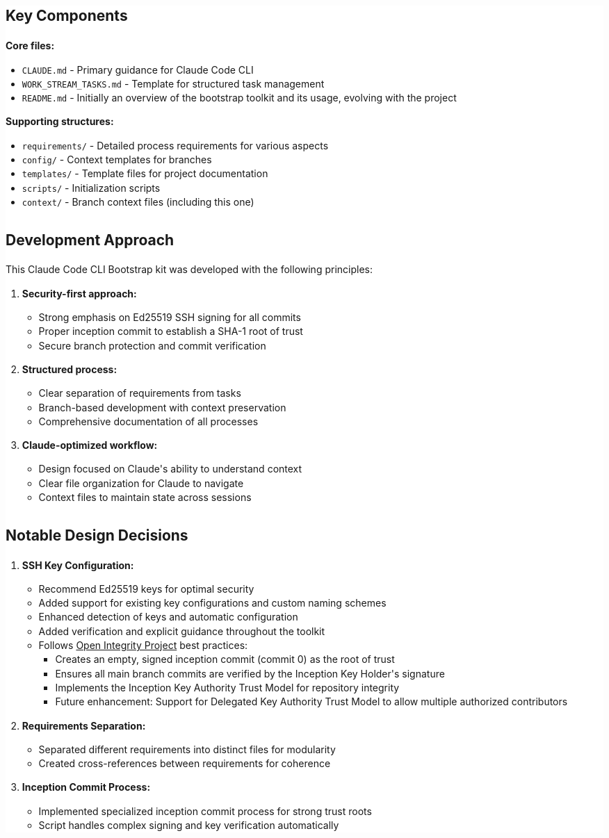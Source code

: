 ## Key Components

**Core files:**
- `CLAUDE.md` - Primary guidance for Claude Code CLI
- `WORK_STREAM_TASKS.md` - Template for structured task management
- `README.md` - Initially an overview of the bootstrap toolkit and its usage, evolving with the project

**Supporting structures:**
- `requirements/` - Detailed process requirements for various aspects
- `config/` - Context templates for branches
- `templates/` - Template files for project documentation
- `scripts/` - Initialization scripts
- `context/` - Branch context files (including this one)

## Development Approach

This Claude Code CLI Bootstrap kit was developed with the following principles:

1. **Security-first approach:**
   - Strong emphasis on Ed25519 SSH signing for all commits
   - Proper inception commit to establish a SHA-1 root of trust
   - Secure branch protection and commit verification

2. **Structured process:**
   - Clear separation of requirements from tasks
   - Branch-based development with context preservation
   - Comprehensive documentation of all processes

3. **Claude-optimized workflow:**
   - Design focused on Claude's ability to understand context
   - Clear file organization for Claude to navigate
   - Context files to maintain state across sessions

## Notable Design Decisions

1. **SSH Key Configuration:**
   - Recommend Ed25519 keys for optimal security
   - Added support for existing key configurations and custom naming schemes
   - Enhanced detection of keys and automatic configuration
   - Added verification and explicit guidance throughout the toolkit
   - Follows [Open Integrity Project](https://github.com/OpenIntegrityProject/core) best practices:
     - Creates an empty, signed inception commit (commit 0) as the root of trust
     - Ensures all main branch commits are verified by the Inception Key Holder's signature
     - Implements the Inception Key Authority Trust Model for repository integrity
     - Future enhancement: Support for Delegated Key Authority Trust Model to allow multiple authorized contributors

2. **Requirements Separation:**
   - Separated different requirements into distinct files for modularity
   - Created cross-references between requirements for coherence

3. **Inception Commit Process:**
   - Implemented specialized inception commit process for strong trust roots
   - Script handles complex signing and key verification automatically
